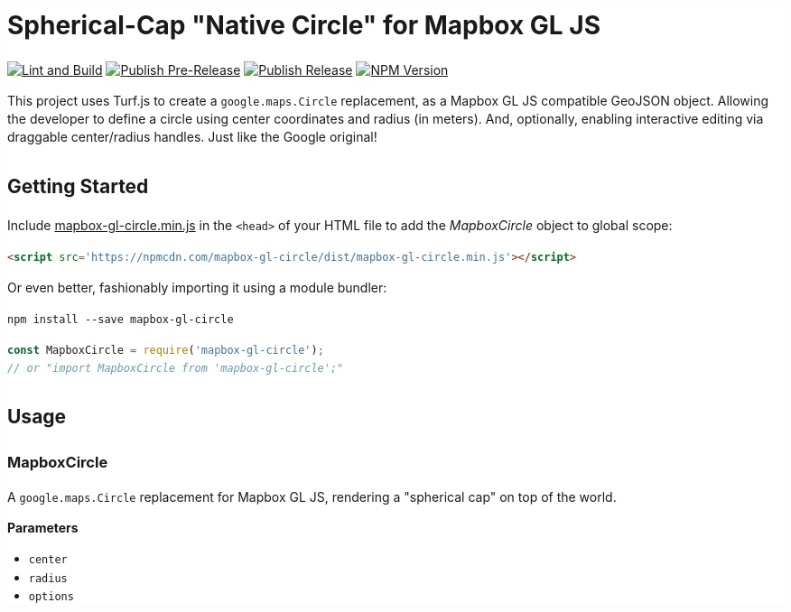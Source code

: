 # Spherical-Cap "Native Circle" for Mapbox GL JS

[![Lint and Build](https://github.com/mblomdahl/mapbox-gl-circle/actions/workflows/lint-and-build.yml/badge.svg)](https://github.com/mblomdahl/mapbox-gl-circle/actions/workflows/lint-and-build.yml)
[![Publish Pre-Release](https://github.com/mblomdahl/mapbox-gl-circle/actions/workflows/publish-prerelease.yml/badge.svg)](https://github.com/mblomdahl/mapbox-gl-circle/actions/workflows/publish-prerelease.yml)
[![Publish Release](https://github.com/mblomdahl/mapbox-gl-circle/actions/workflows/publish-release.yml/badge.svg)](https://github.com/mblomdahl/mapbox-gl-circle/actions/workflows/publish-release.yml)
[![NPM Version](https://img.shields.io/npm/v/mapbox-gl-circle.svg)](https://www.npmjs.com/package/mapbox-gl-circle)

This project uses Turf.js to create a `google.maps.Circle` replacement, as a Mapbox GL JS compatible GeoJSON object.
Allowing the developer to define a circle using center coordinates and radius (in meters). And, optionally, enabling
interactive editing via draggable center/radius handles. Just like the Google original!

## Getting Started

Include [mapbox-gl-circle.min.js](https://npmcdn.com/mapbox-gl-circle/dist/mapbox-gl-circle.min.js) in
the `<head>` of your HTML file to add the _MapboxCircle_ object to global scope:

```html
<script src='https://npmcdn.com/mapbox-gl-circle/dist/mapbox-gl-circle.min.js'></script>
```

Or even better, fashionably importing it using a module bundler:

```npm
npm install --save mapbox-gl-circle
```

```javascript
const MapboxCircle = require('mapbox-gl-circle');
// or "import MapboxCircle from 'mapbox-gl-circle';"
```

## Usage



### MapboxCircle

A `google.maps.Circle` replacement for Mapbox GL JS, rendering a "spherical cap" on top of the world.

**Parameters**

-   `center`  
-   `radius`  
-   `options`  
